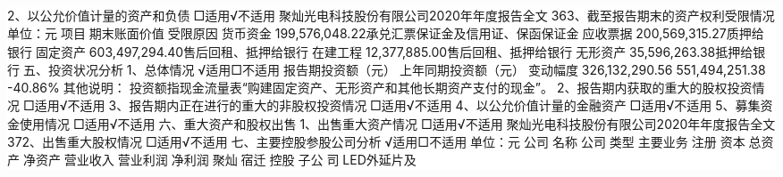 2、以公允价值计量的资产和负债
□适用√不适用
聚灿光电科技股份有限公司2020年年度报告全文
363、截至报告期末的资产权利受限情况
单位：元
项目
期末账面价值
受限原因
货币资金
199,576,048.22承兑汇票保证金及信用证、保函保证金
应收票据
200,569,315.27质押给银行
固定资产
603,497,294.40售后回租、抵押给银行
在建工程
12,377,885.00售后回租、抵押给银行
无形资产
35,596,263.38抵押给银行
五、投资状况分析
1、总体情况
√适用□不适用
报告期投资额（元）
上年同期投资额（元）
变动幅度
326,132,290.56
551,494,251.38
-40.86%
其他说明：
投资额指现金流量表“购建固定资产、无形资产和其他长期资产支付的现金”。
2、报告期内获取的重大的股权投资情况
□适用√不适用
3、报告期内正在进行的重大的非股权投资情况
□适用√不适用
4、以公允价值计量的金融资产
□适用√不适用
5、募集资金使用情况
□适用√不适用
六、重大资产和股权出售
1、出售重大资产情况
□适用√不适用
聚灿光电科技股份有限公司2020年年度报告全文
372、出售重大股权情况
□适用√不适用
七、主要控股参股公司分析
√适用□不适用
单位：元
公司
名称
公司
类型
主要业务
注册
资本
总资产
净资产
营业收入
营业利润
净利润
聚灿
宿迁
控股
子公
司
LED外延片及